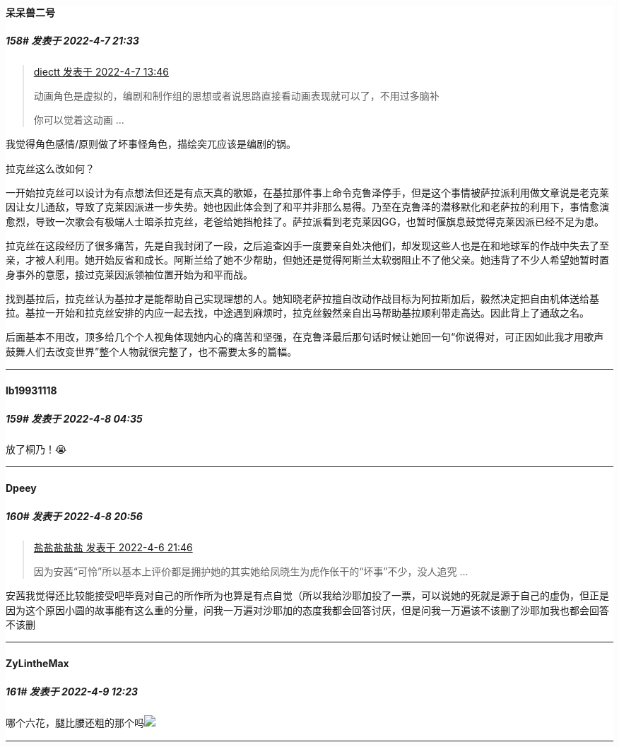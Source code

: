 ####  呆呆兽二号  
##### 158#       发表于 2022-4-7 21:33

<blockquote><a href="httphttps://bbs.saraba1st.com/2b/forum.php?mod=redirect&amp;goto=findpost&amp;pid=55347322&amp;ptid=2062500" target="_blank">diectt 发表于 2022-4-7 13:46</a>

动画角色是虚拟的，编剧和制作组的思想或者说思路直接看动画表现就可以了，不用过多脑补

你可以觉着这动画 ...</blockquote>
我觉得角色感情/原则做了坏事怪角色，描绘突兀应该是编剧的锅。

拉克丝这么改如何？

一开始拉克丝可以设计为有点想法但还是有点天真的歌姬，在基拉那件事上命令克鲁泽停手，但是这个事情被萨拉派利用做文章说是老克莱因让女儿通敌，导致了克莱因派进一步失势。她也因此体会到了和平并非那么易得。乃至在克鲁泽的潜移默化和老萨拉的利用下，事情愈演愈烈，导致一次歌会有极端人士暗杀拉克丝，老爸给她挡枪挂了。萨拉派看到老克莱因GG，也暂时偃旗息鼓觉得克莱因派已经不足为患。

拉克丝在这段经历了很多痛苦，先是自我封闭了一段，之后追查凶手一度要亲自处决他们，却发现这些人也是在和地球军的作战中失去了至亲，才被人利用。她开始反省和成长。阿斯兰给了她不少帮助，但她还是觉得阿斯兰太软弱阻止不了他父亲。她违背了不少人希望她暂时置身事外的意愿，接过克莱因派领袖位置开始为和平而战。

找到基拉后，拉克丝认为基拉才是能帮助自己实现理想的人。她知晓老萨拉擅自改动作战目标为阿拉斯加后，毅然决定把自由机体送给基拉。基拉一开始和拉克丝安排的内应一起去找，中途遇到麻烦时，拉克丝毅然亲自出马帮助基拉顺利带走高达。因此背上了通敌之名。

后面基本不用改，顶多给几个个人视角体现她内心的痛苦和坚强，在克鲁泽最后那句话时候让她回一句“你说得对，可正因如此我才用歌声鼓舞人们去改变世界”整个人物就很完整了，也不需要太多的篇幅。



*****

####  lb19931118  
##### 159#       发表于 2022-4-8 04:35

放了桐乃！😭



*****

####  Dpeey  
##### 160#       发表于 2022-4-8 20:56

<blockquote><a href="httphttps://bbs.saraba1st.com/2b/forum.php?mod=redirect&amp;goto=findpost&amp;pid=55339169&amp;ptid=2062500" target="_blank">盐盐盐盐盐 发表于 2022-4-6 21:46</a>

因为安茜“可怜”所以基本上评价都是拥护她的其实她给凤晓生为虎作伥干的“坏事”不少，没人追究 ...</blockquote>
安茜我觉得还比较能接受吧毕竟对自己的所作所为也算是有点自觉（所以我给沙耶加投了一票，可以说她的死就是源于自己的虚伪，但正是因为这个原因小圆的故事能有这么重的分量，问我一万遍对沙耶加的态度我都会回答讨厌，但是问我一万遍该不该删了沙耶加我也都会回答不该删



*****

####  ZyLintheMax  
##### 161#       发表于 2022-4-9 12:23

哪个六花，腿比腰还粗的那个吗<img src="https://static.saraba1st.com/image/smiley/face2017/067.png" referrerpolicy="no-referrer">



*****
